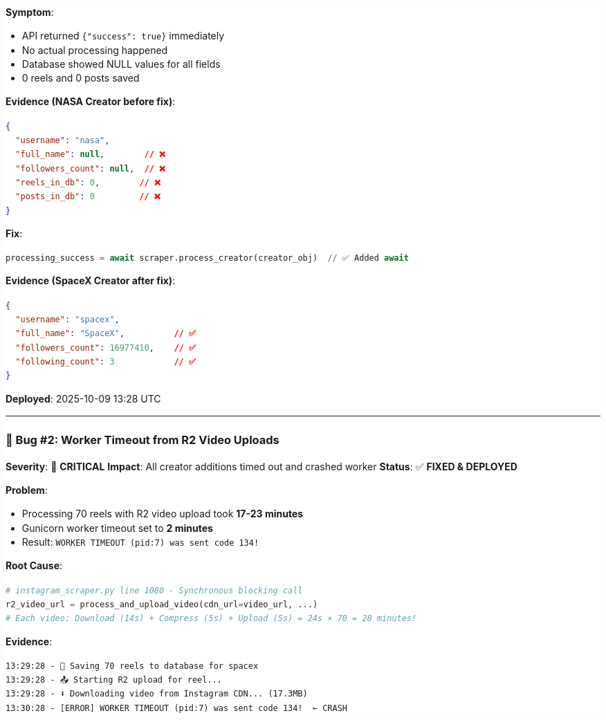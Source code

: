 **Symptom**:
- API returned `{"success": true}` immediately
- No actual processing happened
- Database showed NULL values for all fields
- 0 reels and 0 posts saved

**Evidence (NASA Creator before fix)**:
```json
{
  "username": "nasa",
  "full_name": null,        // ❌
  "followers_count": null,  // ❌
  "reels_in_db": 0,        // ❌
  "posts_in_db": 0         // ❌
}
```

**Fix**:
```python
processing_success = await scraper.process_creator(creator_obj)  // ✅ Added await
```

**Evidence (SpaceX Creator after fix)**:
```json
{
  "username": "spacex",
  "full_name": "SpaceX",          // ✅
  "followers_count": 16977410,    // ✅
  "following_count": 3            // ✅
}
```

**Deployed**: 2025-10-09 13:28 UTC

---

### 🐛 Bug #2: Worker Timeout from R2 Video Uploads

**Severity**: 🔴 **CRITICAL**
**Impact**: All creator additions timed out and crashed worker
**Status**: ✅ **FIXED & DEPLOYED**

**Problem**:
- Processing 70 reels with R2 video upload took **17-23 minutes**
- Gunicorn worker timeout set to **2 minutes**
- Result: `WORKER TIMEOUT (pid:7) was sent code 134!`

**Root Cause**:
```python
# instagram_scraper.py line 1080 - Synchronous blocking call
r2_video_url = process_and_upload_video(cdn_url=video_url, ...)
# Each video: Download (14s) + Compress (5s) + Upload (5s) = 24s × 70 = 28 minutes!
```

**Evidence**:
```
13:29:28 - 💾 Saving 70 reels to database for spacex
13:29:28 - 📤 Starting R2 upload for reel...
13:29:28 - ⬇️ Downloading video from Instagram CDN... (17.3MB)
13:30:28 - [ERROR] WORKER TIMEOUT (pid:7) was sent code 134!  ← CRASH
```
